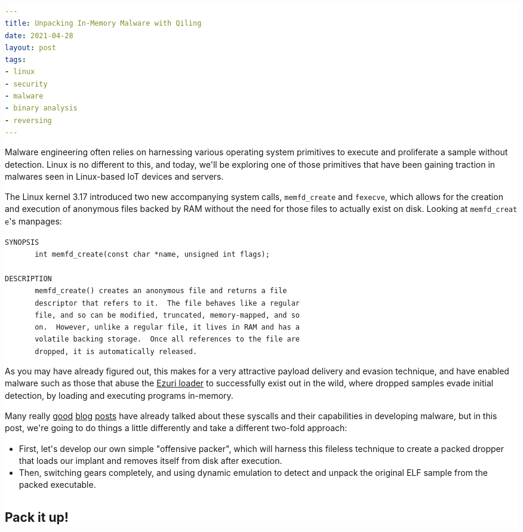 ```yaml
---
title: Unpacking In-Memory Malware with Qiling
date: 2021-04-28
layout: post
tags:
- linux
- security
- malware
- binary analysis
- reversing
---
```


Malware engineering often relies on harnessing various operating system primitives to execute and proliferate a sample without detection. Linux is no different to this, and today, we'll be exploring one of those primitives that have been gaining traction in malwares seen in Linux-based IoT devices and servers.

The Linux kernel 3.17 introduced two new accompanying system calls, `memfd_create` and `fexecve`, which allows for the creation and execution of anonymous files backed by RAM without the need for those files to actually exist on disk. Looking at `memfd_create`'s manpages:

```
SYNOPSIS
       int memfd_create(const char *name, unsigned int flags);

DESCRIPTION
       memfd_create() creates an anonymous file and returns a file
       descriptor that refers to it.  The file behaves like a regular
       file, and so can be modified, truncated, memory-mapped, and so
       on.  However, unlike a regular file, it lives in RAM and has a
       volatile backing storage.  Once all references to the file are
       dropped, it is automatically released.
```

As you may have already figured out, this makes for a very attractive payload delivery and evasion technique, and have enabled malware such as those that abuse the [Ezuri loader](https://cybersecurity.att.com/blogs/labs-research/malware-using-new-ezuri-memory-loader) to successfully exist out in the wild, where dropped samples evade initial detection, by loading and executing programs in-memory.

Many really [good](https://www.guitmz.com/running-elf-from-memory/) [blog](https://0x00sec.org/t/super-stealthy-droppers/3715) [posts](https://www.sandflysecurity.com/blog/detecting-linux-memfd_create-fileless-malware-with-command-line-forensics/) have already talked about these syscalls and their capabilities in developing malware, but in this post, we're going to do things a little differently and take a different two-fold approach:

- First, let's develop our own simple "offensive packer", which will harness this fileless technique to create a packed dropper that loads our implant and removes itself from disk after execution.
- Then, switching gears completely, and using dynamic emulation to detect and unpack the original ELF sample from the packed executable.

## Pack it up!
